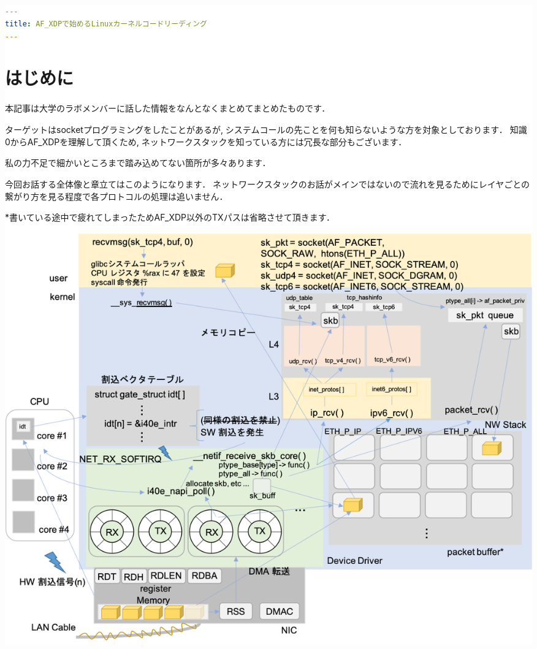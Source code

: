 ```yaml
---
title: AF_XDPで始めるLinuxカーネルコードリーディング
---
```

# はじめに
本記事は大学のラボメンバーに話した情報をなんとなくまとめてまとめたものです．

ターゲットはsocketプログラミングをしたことがあるが, システムコールの先ことを何も知らないような方を対象としております．
知識0からAF_XDPを理解して頂くため, ネットワークスタックを知っている方には冗長な部分もございます．

私の力不足で細かいところまで踏み込めてない箇所が多々あります．

今回お話する全体像と章立てはこのようになります．
ネットワークスタックのお話がメインではないので流れを見るためにレイヤごとの繋がり方を見る程度で各プロトコルの処理は追いません．

\*書いている途中で疲れてしまったためAF_XDP以外のTXパスは省略させて頂きます．

![Abstract](./img/networking01.png)
